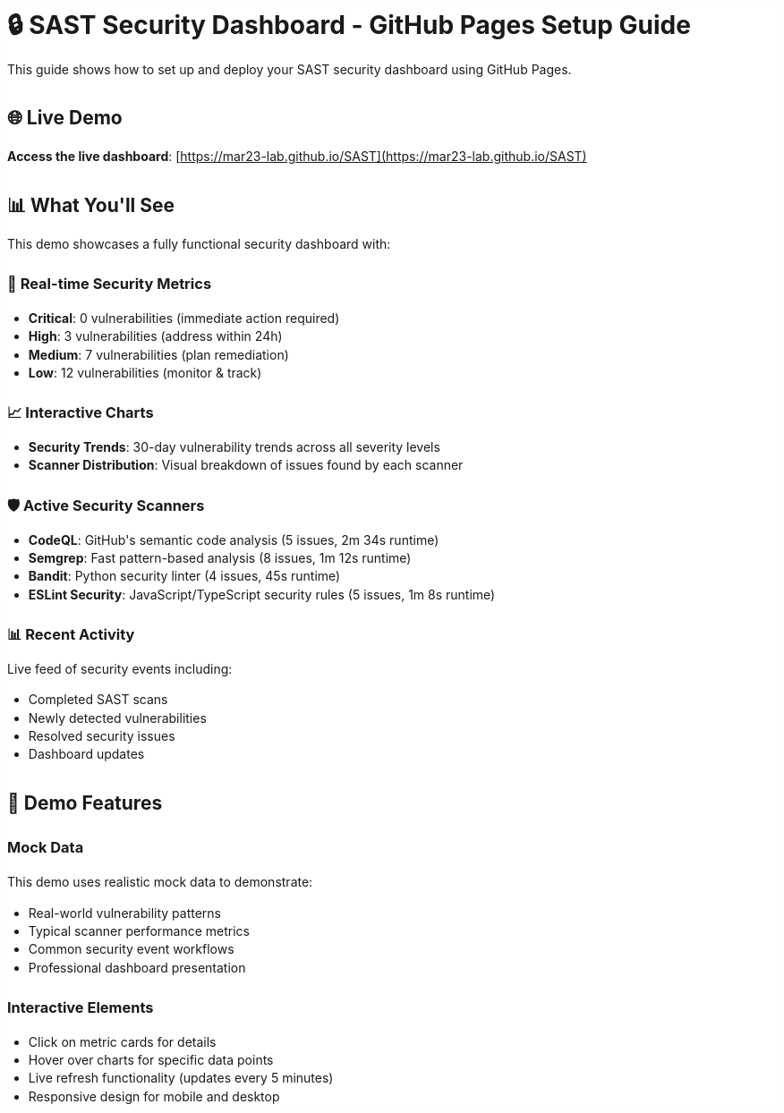 # 🔒 SAST Security Dashboard - GitHub Pages Setup Guide

This guide shows how to set up and deploy your SAST security dashboard using GitHub Pages.

## 🌐 Live Demo

**Access the live dashboard**: [https://mar23-lab.github.io/SAST](https://mar23-lab.github.io/SAST)

## 📊 What You'll See

This demo showcases a fully functional security dashboard with:

### 🎯 **Real-time Security Metrics**
- **Critical**: 0 vulnerabilities (immediate action required)
- **High**: 3 vulnerabilities (address within 24h)
- **Medium**: 7 vulnerabilities (plan remediation)
- **Low**: 12 vulnerabilities (monitor & track)

### 📈 **Interactive Charts**
- **Security Trends**: 30-day vulnerability trends across all severity levels
- **Scanner Distribution**: Visual breakdown of issues found by each scanner

### 🛡️ **Active Security Scanners**
- **CodeQL**: GitHub's semantic code analysis (5 issues, 2m 34s runtime)
- **Semgrep**: Fast pattern-based analysis (8 issues, 1m 12s runtime)
- **Bandit**: Python security linter (4 issues, 45s runtime)
- **ESLint Security**: JavaScript/TypeScript security rules (5 issues, 1m 8s runtime)

### 📊 **Recent Activity**
Live feed of security events including:
- Completed SAST scans
- Newly detected vulnerabilities
- Resolved security issues
- Dashboard updates

## 🧪 Demo Features

### **Mock Data**
This demo uses realistic mock data to demonstrate:
- Real-world vulnerability patterns
- Typical scanner performance metrics
- Common security event workflows
- Professional dashboard presentation

### **Interactive Elements**
- Click on metric cards for details
- Hover over charts for specific data points
- Live refresh functionality (updates every 5 minutes)
- Responsive design for mobile and desktop
